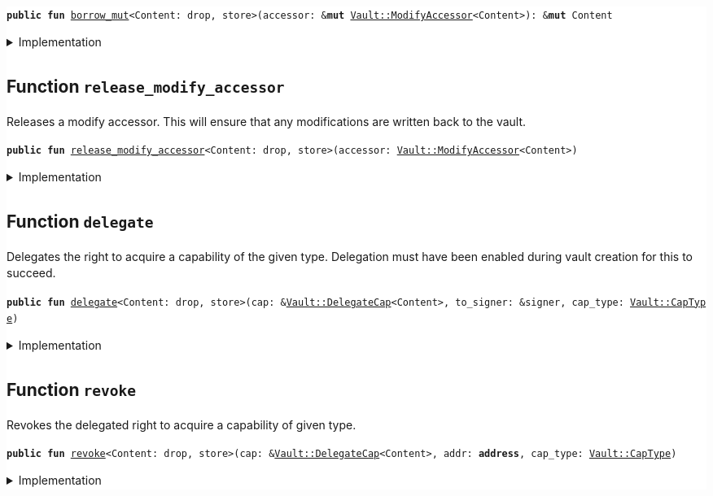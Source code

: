 
<pre><code><b>public</b> <b>fun</b> <a href="Vault.md#0x1_Vault_borrow_mut">borrow_mut</a>&lt;Content: drop, store&gt;(accessor: &<b>mut</b> <a href="Vault.md#0x1_Vault_ModifyAccessor">Vault::ModifyAccessor</a>&lt;Content&gt;): &<b>mut</b> Content
</code></pre>



<details><summary>Implementation</summary></details>

<a name="0x1_Vault_release_modify_accessor"></a>

## Function `release_modify_accessor`

Releases a modify accessor. This will ensure that any modifications are written back
to the vault.


<pre><code><b>public</b> <b>fun</b> <a href="Vault.md#0x1_Vault_release_modify_accessor">release_modify_accessor</a>&lt;Content: drop, store&gt;(accessor: <a href="Vault.md#0x1_Vault_ModifyAccessor">Vault::ModifyAccessor</a>&lt;Content&gt;)
</code></pre>



<details><summary>Implementation</summary></details>

<a name="0x1_Vault_delegate"></a>

## Function `delegate`

Delegates the right to acquire a capability of the given type. Delegation must have been enabled
during vault creation for this to succeed.


<pre><code><b>public</b> <b>fun</b> <a href="Vault.md#0x1_Vault_delegate">delegate</a>&lt;Content: drop, store&gt;(cap: &<a href="Vault.md#0x1_Vault_DelegateCap">Vault::DelegateCap</a>&lt;Content&gt;, to_signer: &signer, cap_type: <a href="Vault.md#0x1_Vault_CapType">Vault::CapType</a>)
</code></pre>



<details><summary>Implementation</summary></details>

<a name="0x1_Vault_revoke"></a>

## Function `revoke`

Revokes the delegated right to acquire a capability of given type.


<pre><code><b>public</b> <b>fun</b> <a href="Vault.md#0x1_Vault_revoke">revoke</a>&lt;Content: drop, store&gt;(cap: &<a href="Vault.md#0x1_Vault_DelegateCap">Vault::DelegateCap</a>&lt;Content&gt;, addr: <b>address</b>, cap_type: <a href="Vault.md#0x1_Vault_CapType">Vault::CapType</a>)
</code></pre>



<details><summary>Implementation</summary></details>

<a name="0x1_Vault_revoke_all"></a>

